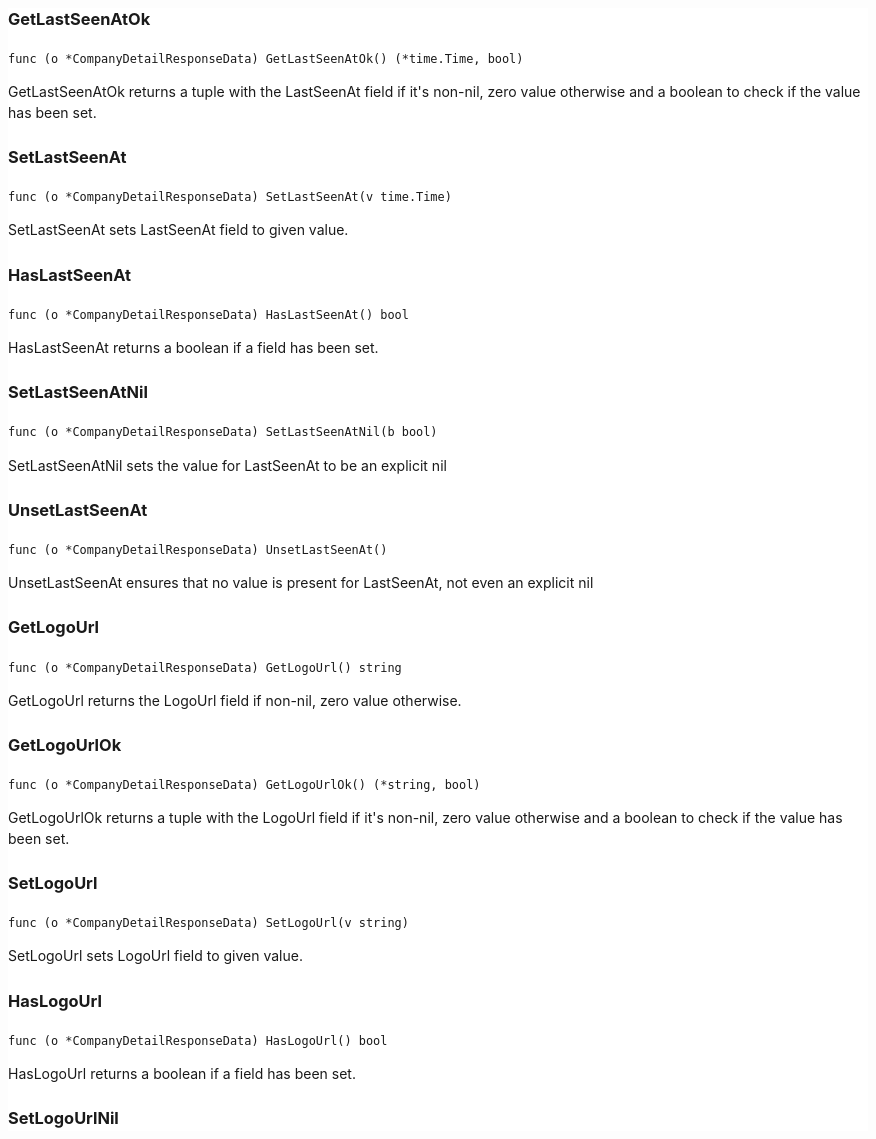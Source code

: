 ### GetLastSeenAtOk

`func (o *CompanyDetailResponseData) GetLastSeenAtOk() (*time.Time, bool)`

GetLastSeenAtOk returns a tuple with the LastSeenAt field if it's non-nil, zero value otherwise
and a boolean to check if the value has been set.

### SetLastSeenAt

`func (o *CompanyDetailResponseData) SetLastSeenAt(v time.Time)`

SetLastSeenAt sets LastSeenAt field to given value.

### HasLastSeenAt

`func (o *CompanyDetailResponseData) HasLastSeenAt() bool`

HasLastSeenAt returns a boolean if a field has been set.

### SetLastSeenAtNil

`func (o *CompanyDetailResponseData) SetLastSeenAtNil(b bool)`

 SetLastSeenAtNil sets the value for LastSeenAt to be an explicit nil

### UnsetLastSeenAt
`func (o *CompanyDetailResponseData) UnsetLastSeenAt()`

UnsetLastSeenAt ensures that no value is present for LastSeenAt, not even an explicit nil
### GetLogoUrl

`func (o *CompanyDetailResponseData) GetLogoUrl() string`

GetLogoUrl returns the LogoUrl field if non-nil, zero value otherwise.

### GetLogoUrlOk

`func (o *CompanyDetailResponseData) GetLogoUrlOk() (*string, bool)`

GetLogoUrlOk returns a tuple with the LogoUrl field if it's non-nil, zero value otherwise
and a boolean to check if the value has been set.

### SetLogoUrl

`func (o *CompanyDetailResponseData) SetLogoUrl(v string)`

SetLogoUrl sets LogoUrl field to given value.

### HasLogoUrl

`func (o *CompanyDetailResponseData) HasLogoUrl() bool`

HasLogoUrl returns a boolean if a field has been set.

### SetLogoUrlNil

